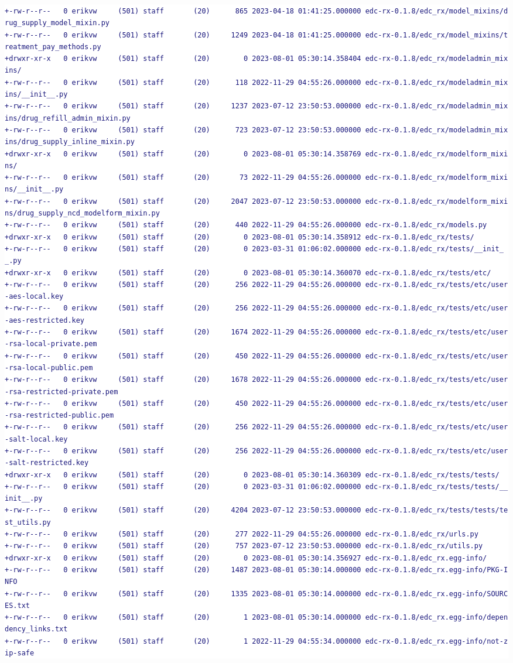 ```diff
+-rw-r--r--   0 erikvw     (501) staff       (20)      865 2023-04-18 01:41:25.000000 edc-rx-0.1.8/edc_rx/model_mixins/drug_supply_model_mixin.py
+-rw-r--r--   0 erikvw     (501) staff       (20)     1249 2023-04-18 01:41:25.000000 edc-rx-0.1.8/edc_rx/model_mixins/treatment_pay_methods.py
+drwxr-xr-x   0 erikvw     (501) staff       (20)        0 2023-08-01 05:30:14.358404 edc-rx-0.1.8/edc_rx/modeladmin_mixins/
+-rw-r--r--   0 erikvw     (501) staff       (20)      118 2022-11-29 04:55:26.000000 edc-rx-0.1.8/edc_rx/modeladmin_mixins/__init__.py
+-rw-r--r--   0 erikvw     (501) staff       (20)     1237 2023-07-12 23:50:53.000000 edc-rx-0.1.8/edc_rx/modeladmin_mixins/drug_refill_admin_mixin.py
+-rw-r--r--   0 erikvw     (501) staff       (20)      723 2023-07-12 23:50:53.000000 edc-rx-0.1.8/edc_rx/modeladmin_mixins/drug_supply_inline_mixin.py
+drwxr-xr-x   0 erikvw     (501) staff       (20)        0 2023-08-01 05:30:14.358769 edc-rx-0.1.8/edc_rx/modelform_mixins/
+-rw-r--r--   0 erikvw     (501) staff       (20)       73 2022-11-29 04:55:26.000000 edc-rx-0.1.8/edc_rx/modelform_mixins/__init__.py
+-rw-r--r--   0 erikvw     (501) staff       (20)     2047 2023-07-12 23:50:53.000000 edc-rx-0.1.8/edc_rx/modelform_mixins/drug_supply_ncd_modelform_mixin.py
+-rw-r--r--   0 erikvw     (501) staff       (20)      440 2022-11-29 04:55:26.000000 edc-rx-0.1.8/edc_rx/models.py
+drwxr-xr-x   0 erikvw     (501) staff       (20)        0 2023-08-01 05:30:14.358912 edc-rx-0.1.8/edc_rx/tests/
+-rw-r--r--   0 erikvw     (501) staff       (20)        0 2023-03-31 01:06:02.000000 edc-rx-0.1.8/edc_rx/tests/__init__.py
+drwxr-xr-x   0 erikvw     (501) staff       (20)        0 2023-08-01 05:30:14.360070 edc-rx-0.1.8/edc_rx/tests/etc/
+-rw-r--r--   0 erikvw     (501) staff       (20)      256 2022-11-29 04:55:26.000000 edc-rx-0.1.8/edc_rx/tests/etc/user-aes-local.key
+-rw-r--r--   0 erikvw     (501) staff       (20)      256 2022-11-29 04:55:26.000000 edc-rx-0.1.8/edc_rx/tests/etc/user-aes-restricted.key
+-rw-r--r--   0 erikvw     (501) staff       (20)     1674 2022-11-29 04:55:26.000000 edc-rx-0.1.8/edc_rx/tests/etc/user-rsa-local-private.pem
+-rw-r--r--   0 erikvw     (501) staff       (20)      450 2022-11-29 04:55:26.000000 edc-rx-0.1.8/edc_rx/tests/etc/user-rsa-local-public.pem
+-rw-r--r--   0 erikvw     (501) staff       (20)     1678 2022-11-29 04:55:26.000000 edc-rx-0.1.8/edc_rx/tests/etc/user-rsa-restricted-private.pem
+-rw-r--r--   0 erikvw     (501) staff       (20)      450 2022-11-29 04:55:26.000000 edc-rx-0.1.8/edc_rx/tests/etc/user-rsa-restricted-public.pem
+-rw-r--r--   0 erikvw     (501) staff       (20)      256 2022-11-29 04:55:26.000000 edc-rx-0.1.8/edc_rx/tests/etc/user-salt-local.key
+-rw-r--r--   0 erikvw     (501) staff       (20)      256 2022-11-29 04:55:26.000000 edc-rx-0.1.8/edc_rx/tests/etc/user-salt-restricted.key
+drwxr-xr-x   0 erikvw     (501) staff       (20)        0 2023-08-01 05:30:14.360309 edc-rx-0.1.8/edc_rx/tests/tests/
+-rw-r--r--   0 erikvw     (501) staff       (20)        0 2023-03-31 01:06:02.000000 edc-rx-0.1.8/edc_rx/tests/tests/__init__.py
+-rw-r--r--   0 erikvw     (501) staff       (20)     4204 2023-07-12 23:50:53.000000 edc-rx-0.1.8/edc_rx/tests/tests/test_utils.py
+-rw-r--r--   0 erikvw     (501) staff       (20)      277 2022-11-29 04:55:26.000000 edc-rx-0.1.8/edc_rx/urls.py
+-rw-r--r--   0 erikvw     (501) staff       (20)      757 2023-07-12 23:50:53.000000 edc-rx-0.1.8/edc_rx/utils.py
+drwxr-xr-x   0 erikvw     (501) staff       (20)        0 2023-08-01 05:30:14.356927 edc-rx-0.1.8/edc_rx.egg-info/
+-rw-r--r--   0 erikvw     (501) staff       (20)     1487 2023-08-01 05:30:14.000000 edc-rx-0.1.8/edc_rx.egg-info/PKG-INFO
+-rw-r--r--   0 erikvw     (501) staff       (20)     1335 2023-08-01 05:30:14.000000 edc-rx-0.1.8/edc_rx.egg-info/SOURCES.txt
+-rw-r--r--   0 erikvw     (501) staff       (20)        1 2023-08-01 05:30:14.000000 edc-rx-0.1.8/edc_rx.egg-info/dependency_links.txt
+-rw-r--r--   0 erikvw     (501) staff       (20)        1 2022-11-29 04:55:34.000000 edc-rx-0.1.8/edc_rx.egg-info/not-zip-safe
```